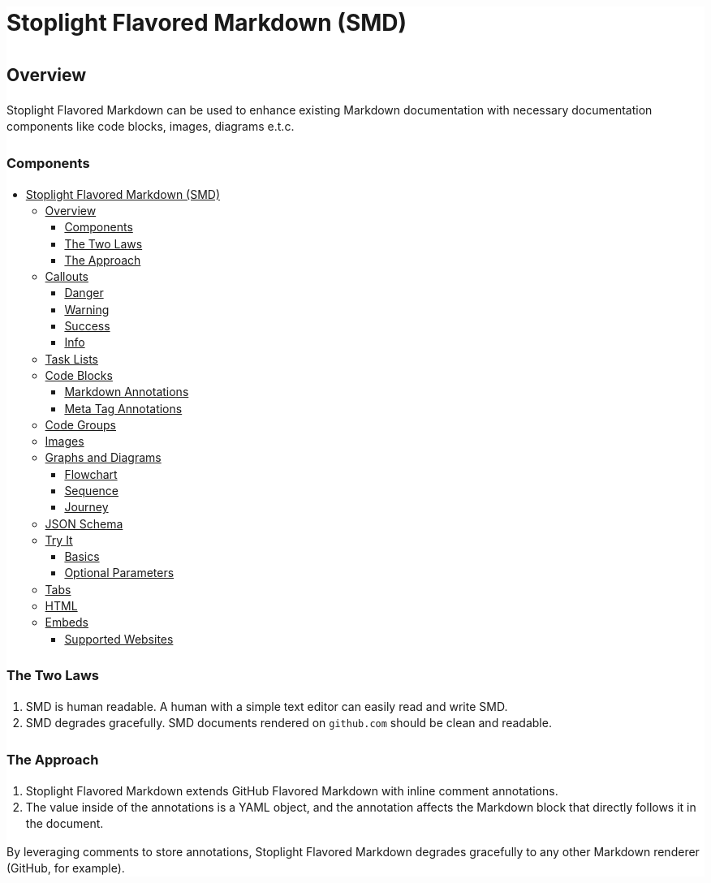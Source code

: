 # Stoplight Flavored Markdown (SMD)

## Overview

Stoplight Flavored Markdown can be used to enhance existing Markdown documentation with necessary documentation components like code blocks, images, diagrams e.t.c. 

### Components

- [Stoplight Flavored Markdown (SMD)](#stoplight-flavored-markdown-smd)
  - [Overview](#overview)
    - [Components](#components)
    - [The Two Laws](#the-two-laws)
    - [The Approach](#the-approach)
  - [Callouts](#callouts)
    - [Danger](#danger)
    - [Warning](#warning)
    - [Success](#success)
    - [Info](#info)
  - [Task Lists](#task-lists)
  - [Code Blocks](#code-blocks)
    - [Markdown Annotations](#markdown-annotations)
    - [Meta Tag Annotations](#meta-tag-annotations)
  - [Code Groups](#code-groups)
  - [Images](#images)
  - [Graphs and Diagrams](#graphs-and-diagrams)
    - [Flowchart](#flowchart)
    - [Sequence](#sequence)
    - [Journey](#journey)
  - [JSON Schema](#json-schema)
  - [Try It](#try-it)
    - [Basics](#basics)
    - [Optional Parameters](#optional-parameters)
  - [Tabs](#tabs)
  - [HTML](#html)
  - [Embeds](#embeds)
    - [Supported Websites](#supported-websites)

### The Two Laws

1.  SMD is human readable. A human with a simple text editor can easily read and write SMD.
2.  SMD degrades gracefully. SMD documents rendered on `github.com` should be clean and readable.

### The Approach

1.  Stoplight Flavored Markdown extends GitHub Flavored Markdown with inline comment annotations.
2.  The value inside of the annotations is a YAML object, and the annotation affects the Markdown block that directly follows it in the document.

By leveraging comments to store annotations, Stoplight Flavored Markdown degrades gracefully to any other Markdown
renderer (GitHub, for example).
